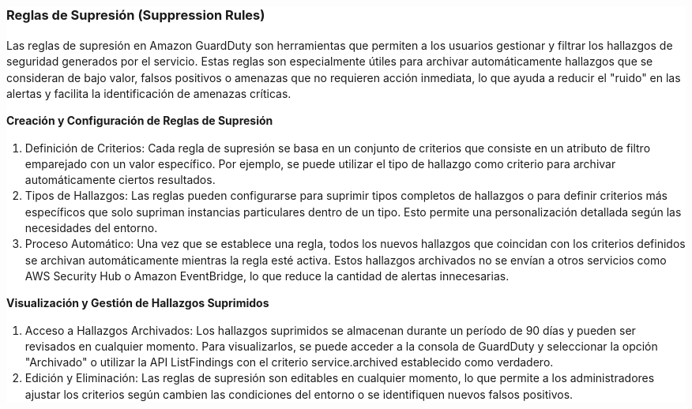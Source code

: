### Reglas de Supresión (Suppression Rules)
Las reglas de supresión en Amazon GuardDuty son herramientas que permiten a los usuarios gestionar y filtrar los hallazgos de seguridad generados por el servicio. Estas reglas son especialmente útiles para archivar automáticamente hallazgos que se consideran de bajo valor, falsos positivos o amenazas que no requieren acción inmediata, lo que ayuda a reducir el "ruido" en las alertas y facilita la identificación de amenazas críticas.

**Creación y Configuración de Reglas de Supresión**

1. Definición de Criterios: Cada regla de supresión se basa en un conjunto de criterios que consiste en un atributo de filtro emparejado con un valor específico. Por ejemplo, se puede utilizar el tipo de hallazgo como criterio para archivar automáticamente ciertos resultados.
2. Tipos de Hallazgos: Las reglas pueden configurarse para suprimir tipos completos de hallazgos o para definir criterios más específicos que solo supriman instancias particulares dentro de un tipo. Esto permite una personalización detallada según las necesidades del entorno.
3. Proceso Automático: Una vez que se establece una regla, todos los nuevos hallazgos que coincidan con los criterios definidos se archivan automáticamente mientras la regla esté activa. Estos hallazgos archivados no se envían a otros servicios como AWS Security Hub o Amazon EventBridge, lo que reduce la cantidad de alertas innecesarias.

**Visualización y Gestión de Hallazgos Suprimidos**

1. Acceso a Hallazgos Archivados: Los hallazgos suprimidos se almacenan durante un período de 90 días y pueden ser revisados en cualquier momento. Para visualizarlos, se puede acceder a la consola de GuardDuty y seleccionar la opción "Archivado" o utilizar la API ListFindings con el criterio service.archived establecido como verdadero.
2. Edición y Eliminación: Las reglas de supresión son editables en cualquier momento, lo que permite a los administradores ajustar los criterios según cambien las condiciones del entorno o se identifiquen nuevos falsos positivos.
